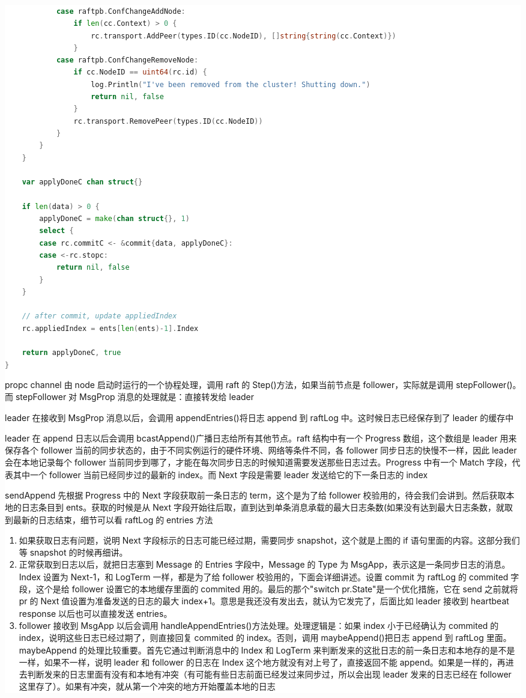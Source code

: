 ```go
            case raftpb.ConfChangeAddNode:
                if len(cc.Context) > 0 {
                    rc.transport.AddPeer(types.ID(cc.NodeID), []string{string(cc.Context)})
                }
            case raftpb.ConfChangeRemoveNode:
                if cc.NodeID == uint64(rc.id) {
                    log.Println("I've been removed from the cluster! Shutting down.")
                    return nil, false
                }
                rc.transport.RemovePeer(types.ID(cc.NodeID))
            }
        }
    }

    var applyDoneC chan struct{}

    if len(data) > 0 {
        applyDoneC = make(chan struct{}, 1)
        select {
        case rc.commitC <- &commit{data, applyDoneC}:
        case <-rc.stopc:
            return nil, false
        }
    }

    // after commit, update appliedIndex
    rc.appliedIndex = ents[len(ents)-1].Index

    return applyDoneC, true
}
```

propc channel 由 node 启动时运行的一个协程处理，调用 raft 的 Step()方法，如果当前节点是 follower，实际就是调用 stepFollower()。而 stepFollower 对 MsgProp 消息的处理就是：直接转发给 leader

leader 在接收到 MsgProp 消息以后，会调用 appendEntries()将日志 append 到 raftLog 中。这时候日志已经保存到了 leader 的缓存中



leader 在 append 日志以后会调用 bcastAppend()广播日志给所有其他节点。raft 结构中有一个 Progress 数组，这个数组是 leader 用来保存各个 follower 当前的同步状态的，由于不同实例运行的硬件环境、网络等条件不同，各 follower 同步日志的快慢不一样，因此 leader 会在本地记录每个 follower 当前同步到哪了，才能在每次同步日志的时候知道需要发送那些日志过去。Progress 中有一个 Match 字段，代表其中一个 follower 当前已经同步过的最新的 index。而 Next 字段是需要 leader 发送给它的下一条日志的 index



sendAppend 先根据 Progress 中的 Next 字段获取前一条日志的 term，这个是为了给 follower 校验用的，待会我们会讲到。然后获取本地的日志条目到 ents。获取的时候是从 Next 字段开始往后取，直到达到单条消息承载的最大日志条数(如果没有达到最大日志条数，就取到最新的日志结束，细节可以看 raftLog 的 entries 方法

1. 如果获取日志有问题，说明 Next 字段标示的日志可能已经过期，需要同步 snapshot，这个就是上图的 if 语句里面的内容。这部分我们等 snapshot 的时候再细讲。
2. 正常获取到日志以后，就把日志塞到 Message 的 Entries 字段中，Message 的 Type 为 MsgApp，表示这是一条同步日志的消息。Index 设置为 Next-1，和 LogTerm 一样，都是为了给 follower 校验用的，下面会详细讲述。设置 commit 为 raftLog 的 commited 字段，这个是给 follower 设置它的本地缓存里面的 commited 用的。最后的那个"switch pr.State"是一个优化措施，它在 send 之前就将 pr 的 Next 值设置为准备发送的日志的最大 index+1。意思是我还没有发出去，就认为它发完了，后面比如 leader 接收到 heartbeat response 以后也可以直接发送 entries。
3. follower 接收到 MsgApp 以后会调用 handleAppendEntries()方法处理。处理逻辑是：如果 index 小于已经确认为 commited 的 index，说明这些日志已经过期了，则直接回复 commited 的 index。否则，调用 maybeAppend()把日志 append 到 raftLog 里面。maybeAppend 的处理比较重要。首先它通过判断消息中的 Index 和 LogTerm 来判断发来的这批日志的前一条日志和本地存的是不是一样，如果不一样，说明 leader 和 follower 的日志在 Index 这个地方就没有对上号了，直接返回不能 append。如果是一样的，再进去判断发来的日志里面有没有和本地有冲突（有可能有些日志前面已经发过来同步过，所以会出现 leader 发来的日志已经在 follower 这里存了）。如果有冲突，就从第一个冲突的地方开始覆盖本地的日志
